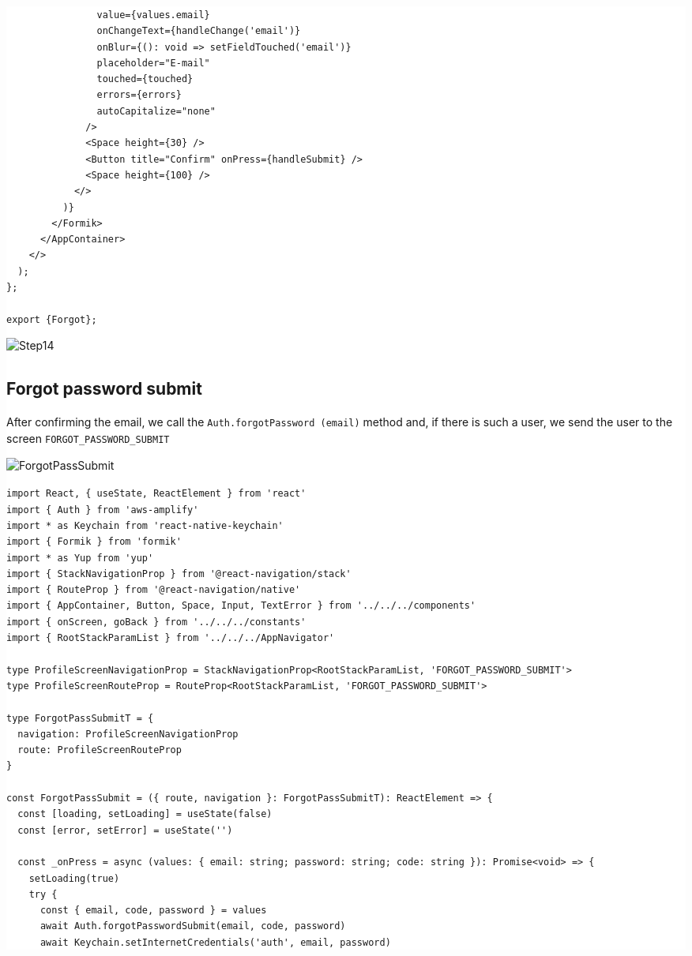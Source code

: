 ```tsx title="src/screen/Authenticator/Forgot/index.tsx"
                value={values.email}
                onChangeText={handleChange('email')}
                onBlur={(): void => setFieldTouched('email')}
                placeholder="E-mail"
                touched={touched}
                errors={errors}
                autoCapitalize="none"
              />
              <Space height={30} />
              <Button title="Confirm" onPress={handleSubmit} />
              <Space height={100} />
            </>
          )}
        </Formik>
      </AppContainer>
    </>
  );
};

export {Forgot};
```

![Step14](/img/steps/14.png)

## Forgot password submit

After confirming the email, we call the `Auth.forgotPassword (email)` method and, if there is such a user, we send the user to the screen `FORGOT_PASSWORD_SUBMIT`

![ForgotPassSubmit](/img/auth/auth1-11.png)

```tsx title="src/screen/Authenticator/ForgotPassSubmit/index.tsx"
import React, { useState, ReactElement } from 'react'
import { Auth } from 'aws-amplify'
import * as Keychain from 'react-native-keychain'
import { Formik } from 'formik'
import * as Yup from 'yup'
import { StackNavigationProp } from '@react-navigation/stack'
import { RouteProp } from '@react-navigation/native'
import { AppContainer, Button, Space, Input, TextError } from '../../../components'
import { onScreen, goBack } from '../../../constants'
import { RootStackParamList } from '../../../AppNavigator'

type ProfileScreenNavigationProp = StackNavigationProp<RootStackParamList, 'FORGOT_PASSWORD_SUBMIT'>
type ProfileScreenRouteProp = RouteProp<RootStackParamList, 'FORGOT_PASSWORD_SUBMIT'>

type ForgotPassSubmitT = {
  navigation: ProfileScreenNavigationProp
  route: ProfileScreenRouteProp
}

const ForgotPassSubmit = ({ route, navigation }: ForgotPassSubmitT): ReactElement => {
  const [loading, setLoading] = useState(false)
  const [error, setError] = useState('')

  const _onPress = async (values: { email: string; password: string; code: string }): Promise<void> => {
    setLoading(true)
    try {
      const { email, code, password } = values
      await Auth.forgotPasswordSubmit(email, code, password)
      await Keychain.setInternetCredentials('auth', email, password)
```